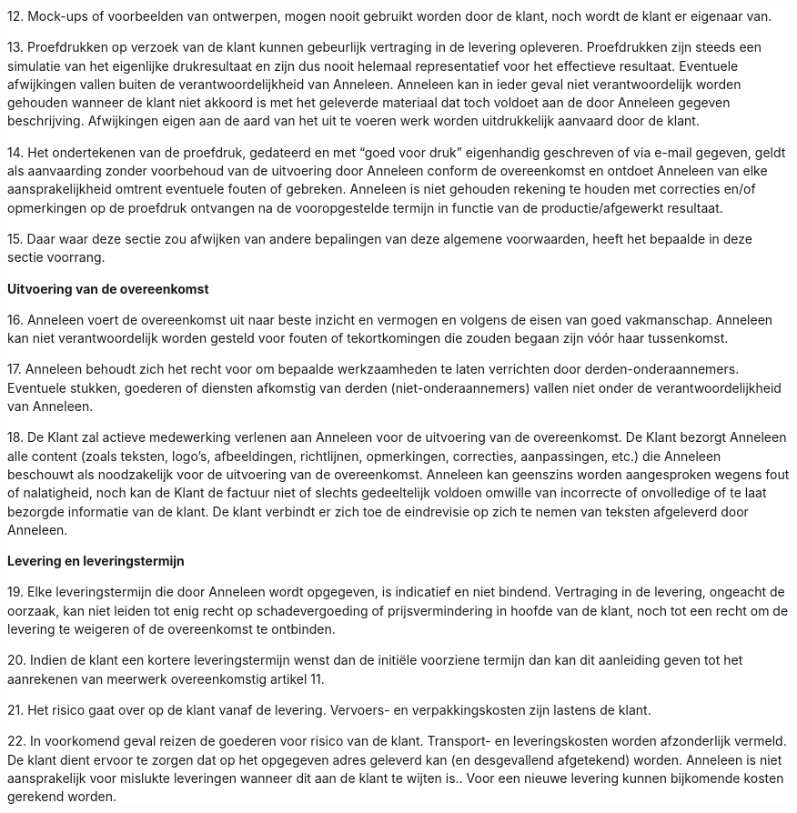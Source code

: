 12\. Mock-ups of voorbeelden van ontwerpen, mogen nooit gebruikt worden door de klant, noch wordt de klant er eigenaar van.

13\. Proefdrukken op verzoek van de klant kunnen gebeurlijk vertraging in de levering opleveren. Proefdrukken zijn steeds een simulatie van het eigenlijke drukresultaat en zijn dus nooit helemaal representatief voor het effectieve resultaat. Eventuele afwijkingen vallen buiten de verantwoordelijkheid van Anneleen. Anneleen kan in ieder geval niet verantwoordelijk worden gehouden wanneer de klant niet akkoord is met het geleverde materiaal dat toch voldoet aan de door Anneleen gegeven beschrijving. Afwijkingen eigen aan de aard van het uit te voeren werk worden uitdrukkelijk aanvaard door de klant. 

14\. Het ondertekenen van de proefdruk, gedateerd en met “goed voor druk” eigenhandig geschreven of via e-mail gegeven, geldt als aanvaarding zonder voorbehoud van de uitvoering door Anneleen conform de overeenkomst en ontdoet Anneleen van elke aansprakelijkheid omtrent eventuele fouten of gebreken. Anneleen is niet gehouden rekening te houden met correcties en/of opmerkingen op de proefdruk ontvangen na de vooropgestelde termijn in functie van de productie/afgewerkt resultaat.

15\. Daar waar deze sectie zou afwijken van andere bepalingen van deze algemene voorwaarden, heeft het bepaalde in deze sectie voorrang.

**Uitvoering van de overeenkomst**

16\. Anneleen voert de overeenkomst uit naar beste inzicht en vermogen en volgens de eisen van goed vakmanschap. Anneleen kan niet verantwoordelijk worden gesteld voor fouten of tekortkomingen die zouden begaan zijn vóór haar tussenkomst.

17\. Anneleen behoudt zich het recht voor om bepaalde werkzaamheden te laten verrichten door derden-onderaannemers. Eventuele stukken, goederen of diensten afkomstig van derden (niet-onderaannemers) vallen niet onder de verantwoordelijkheid van Anneleen.

18\. De Klant zal actieve medewerking verlenen aan Anneleen voor de uitvoering van de overeenkomst. De Klant bezorgt Anneleen alle content (zoals teksten, logo’s, afbeeldingen, richtlijnen, opmerkingen, correcties, aanpassingen, etc.) die Anneleen beschouwt als noodzakelijk voor de uitvoering van de overeenkomst. Anneleen kan geenszins worden aangesproken wegens fout of nalatigheid, noch kan de Klant de factuur niet of slechts gedeeltelijk voldoen omwille van incorrecte of onvolledige of te laat bezorgde informatie van de klant. De klant verbindt er zich toe de eindrevisie op zich te nemen van teksten afgeleverd door Anneleen.

**Levering en leveringstermijn**

19\. Elke leveringstermijn die door Anneleen wordt opgegeven, is indicatief en niet bindend. Vertraging in de levering, ongeacht de oorzaak, kan niet leiden tot enig recht op schadevergoeding of prijsvermindering in hoofde van de klant, noch tot een recht om de levering te weigeren of de overeenkomst te ontbinden.

20\. Indien de klant een kortere leveringstermijn wenst dan de initiële voorziene termijn dan kan dit aanleiding geven tot het aanrekenen van meerwerk overeenkomstig artikel 11.

21\. Het risico gaat over op de klant vanaf de levering. Vervoers- en verpakkingskosten zijn lastens de klant.

22\. In voorkomend geval reizen de goederen voor risico van de klant. Transport- en leveringskosten worden afzonderlijk vermeld. De klant dient ervoor te zorgen dat op het opgegeven adres geleverd kan (en desgevallend afgetekend) worden. Anneleen is niet aansprakelijk voor mislukte leveringen wanneer dit aan de klant te wijten is.. Voor een nieuwe levering kunnen bijkomende kosten gerekend worden. 
